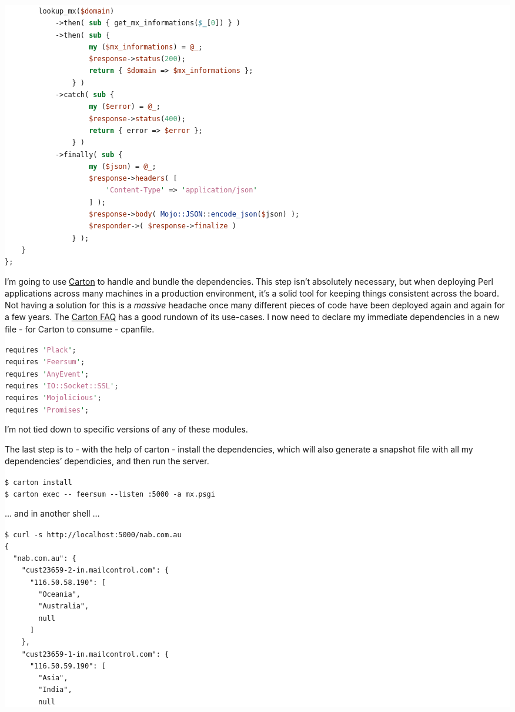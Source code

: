 ```perl
		lookup_mx($domain)
			->then( sub { get_mx_informations($_[0]) } )
			->then( sub {
					my ($mx_informations) = @_;
					$response->status(200);
					return { $domain => $mx_informations };
				} )
			->catch( sub {
					my ($error) = @_;
					$response->status(400);
					return { error => $error };
				} )
			->finally( sub {
					my ($json) = @_;
					$response->headers( [
						'Content-Type' => 'application/json'
					] );
					$response->body( Mojo::JSON::encode_json($json) );
					$responder->( $response->finalize )
				} );
	}
};
```

I’m going to use [Carton](https://metacpan.org/pod/Carton) to handle and bundle the dependencies. This step isn’t absolutely necessary, but when deploying Perl applications across many machines in a production environment, it’s a solid tool for keeping things consistent across the board. Not having a solution for this is a *massive* headache once many different pieces of code have been deployed again and again for a few years. The [Carton FAQ](https://metacpan.org/pod/Carton::Doc::FAQ) has a good rundown of its use-cases. I now need to declare my immediate dependencies in a new file - for Carton to consume - cpanfile.

```perl
requires 'Plack';
requires 'Feersum';
requires 'AnyEvent';
requires 'IO::Socket::SSL';
requires 'Mojolicious';
requires 'Promises';
```

I’m not tied down to specific versions of any of these modules.

The last step is to - with the help of carton - install the dependencies, which will also generate a snapshot file with all my dependencies’ dependicies, and then run the server.

    $ carton install
    $ carton exec -- feersum --listen :5000 -a mx.psgi

… and in another shell …

    $ curl -s http://localhost:5000/nab.com.au
    {
      "nab.com.au": {
        "cust23659-2-in.mailcontrol.com": {
          "116.50.58.190": [
            "Oceania",
            "Australia",
            null
          ]
        },
        "cust23659-1-in.mailcontrol.com": {
          "116.50.59.190": [
            "Asia",
            "India",
            null